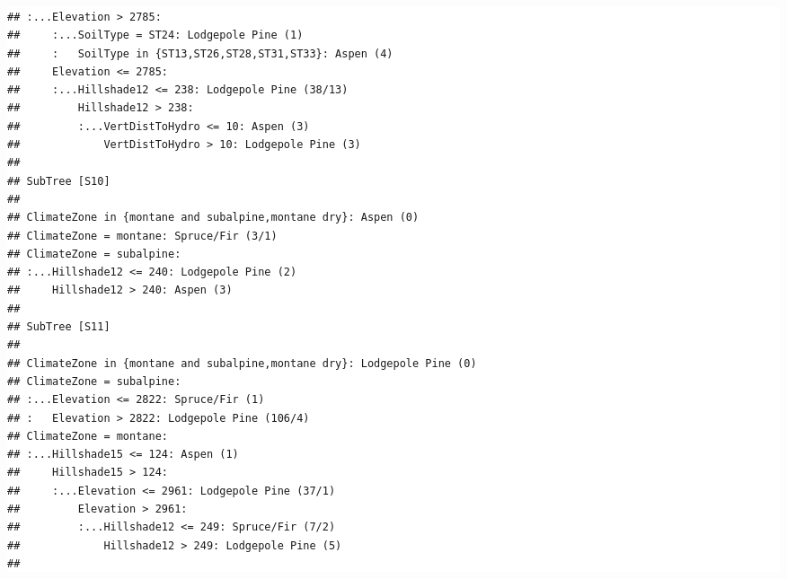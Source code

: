     ## :...Elevation > 2785:
    ##     :...SoilType = ST24: Lodgepole Pine (1)
    ##     :   SoilType in {ST13,ST26,ST28,ST31,ST33}: Aspen (4)
    ##     Elevation <= 2785:
    ##     :...Hillshade12 <= 238: Lodgepole Pine (38/13)
    ##         Hillshade12 > 238:
    ##         :...VertDistToHydro <= 10: Aspen (3)
    ##             VertDistToHydro > 10: Lodgepole Pine (3)
    ## 
    ## SubTree [S10]
    ## 
    ## ClimateZone in {montane and subalpine,montane dry}: Aspen (0)
    ## ClimateZone = montane: Spruce/Fir (3/1)
    ## ClimateZone = subalpine:
    ## :...Hillshade12 <= 240: Lodgepole Pine (2)
    ##     Hillshade12 > 240: Aspen (3)
    ## 
    ## SubTree [S11]
    ## 
    ## ClimateZone in {montane and subalpine,montane dry}: Lodgepole Pine (0)
    ## ClimateZone = subalpine:
    ## :...Elevation <= 2822: Spruce/Fir (1)
    ## :   Elevation > 2822: Lodgepole Pine (106/4)
    ## ClimateZone = montane:
    ## :...Hillshade15 <= 124: Aspen (1)
    ##     Hillshade15 > 124:
    ##     :...Elevation <= 2961: Lodgepole Pine (37/1)
    ##         Elevation > 2961:
    ##         :...Hillshade12 <= 249: Spruce/Fir (7/2)
    ##             Hillshade12 > 249: Lodgepole Pine (5)
    ## 